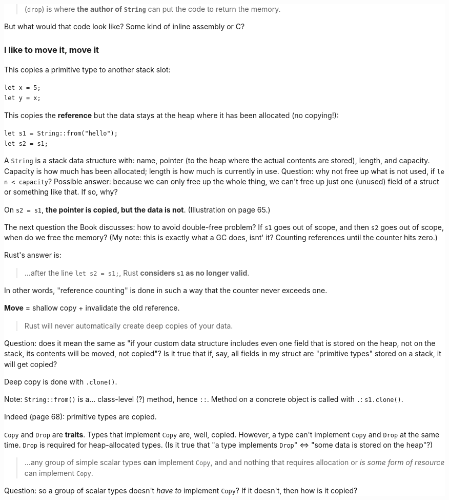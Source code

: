 > (`drop`) is where **the author of `String`** can put the code to return the memory.

But what would that code look like? Some kind of inline assembly or C?

### I like to move it, move it
This copies a primitive type to another stack slot:
```
let x = 5;
let y = x;
```

This copies the **reference** but the data stays at the heap where it has been allocated (no copying!):
```
let s1 = String::from("hello");
let s2 = s1;
```

A `String` is a stack data structure with: name, pointer (to the heap where the actual contents are stored), length, and capacity. Capacity is how much has been allocated; length is how much is currently in use. Question: why not free up what is not used, if `len < capacity`? Possible answer: because we can only free up the whole thing, we can't free up just one (unused) field of a struct or something like that. If so, why?

On `s2 = s1`, **the pointer is copied, but the data is not**. (Illustration on page 65.)

The next question the Book discusses: how to avoid double-free problem? If `s1` goes out of scope, and then `s2` goes out of scope, when do we free the memory? (My note: this is exactly what a GC does, isnt' it? Counting references until the counter hits zero.)

Rust's answer is:
> ...after the line `let s2 = s1;`, Rust **considers `s1` as no longer valid**.

In other words, "reference counting" is done in such a way that the counter never exceeds one.

**Move** = shallow copy + invalidate the old reference.

> Rust will never automatically create deep copies of your data.

Question: does it mean the same as "if your custom data structure includes even one field that is stored on the heap, not on the stack, its contents will be moved, not copied"? Is it true that if, say, all fields in my struct are "primitive types" stored on a stack, it will get copied?

Deep copy is done with `.clone()`.

Note: `String::from()` is a... class-level (?) method, hence `::`. Method on a concrete object is called with `.`: `s1.clone()`.

Indeed (page 68): primitive types are copied.

`Copy` and `Drop` are **traits**. Types that implement `Copy` are, well, copied. However, a type can't implement `Copy` and `Drop` at the same time. `Drop` is required for heap-allocated types. (Is it true that "a type implements `Drop`" <=> "some data is stored on the heap"?)

> ...any group of simple scalar types **can** implement `Copy`, and and nothing that requires allocation or _is some form of resource_ can implement `Copy`.

Question: so a group of scalar types doesn't _have to_ implement `Copy`? If it doesn't, then how is it copied?
